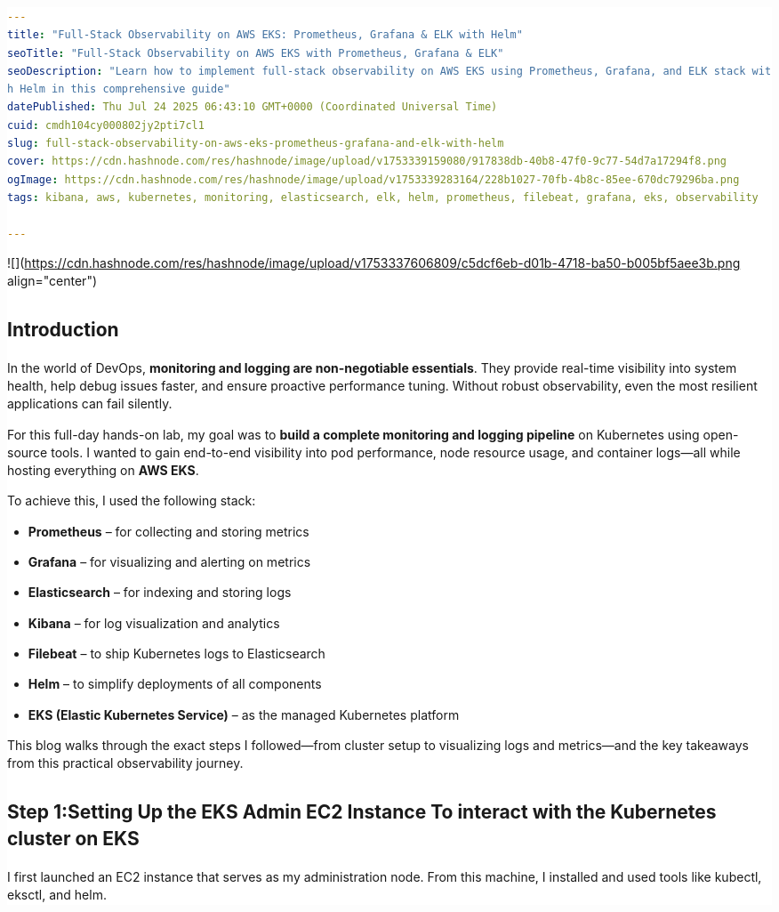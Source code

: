 ```yaml
---
title: "Full-Stack Observability on AWS EKS: Prometheus, Grafana & ELK with Helm"
seoTitle: "Full-Stack Observability on AWS EKS with Prometheus, Grafana & ELK"
seoDescription: "Learn how to implement full-stack observability on AWS EKS using Prometheus, Grafana, and ELK stack with Helm in this comprehensive guide"
datePublished: Thu Jul 24 2025 06:43:10 GMT+0000 (Coordinated Universal Time)
cuid: cmdh104cy000802jy2pti7cl1
slug: full-stack-observability-on-aws-eks-prometheus-grafana-and-elk-with-helm
cover: https://cdn.hashnode.com/res/hashnode/image/upload/v1753339159080/917838db-40b8-47f0-9c77-54d7a17294f8.png
ogImage: https://cdn.hashnode.com/res/hashnode/image/upload/v1753339283164/228b1027-70fb-4b8c-85ee-670dc79296ba.png
tags: kibana, aws, kubernetes, monitoring, elasticsearch, elk, helm, prometheus, filebeat, grafana, eks, observability

---
```


![](https://cdn.hashnode.com/res/hashnode/image/upload/v1753337606809/c5dcf6eb-d01b-4718-ba50-b005bf5aee3b.png align="center")

## **Introduction**

In the world of DevOps, **monitoring and logging are non-negotiable essentials**. They provide real-time visibility into system health, help debug issues faster, and ensure proactive performance tuning. Without robust observability, even the most resilient applications can fail silently.

For this full-day hands-on lab, my goal was to **build a complete monitoring and logging pipeline** on Kubernetes using open-source tools. I wanted to gain end-to-end visibility into pod performance, node resource usage, and container logs—all while hosting everything on **AWS EKS**.

To achieve this, I used the following stack:

* **Prometheus** – for collecting and storing metrics
    
* **Grafana** – for visualizing and alerting on metrics
    
* **Elasticsearch** – for indexing and storing logs
    
* **Kibana** – for log visualization and analytics
    
* **Filebeat** – to ship Kubernetes logs to Elasticsearch
    
* **Helm** – to simplify deployments of all components
    
* **EKS (Elastic Kubernetes Service)** – as the managed Kubernetes platform
    

This blog walks through the exact steps I followed—from cluster setup to visualizing logs and metrics—and the key takeaways from this practical observability journey.

## Step 1:Setting Up the EKS Admin EC2 Instance To interact with the Kubernetes cluster on EKS

I first launched an EC2 instance that serves as my administration node. From this machine, I installed and used tools like kubectl, eksctl, and helm.
